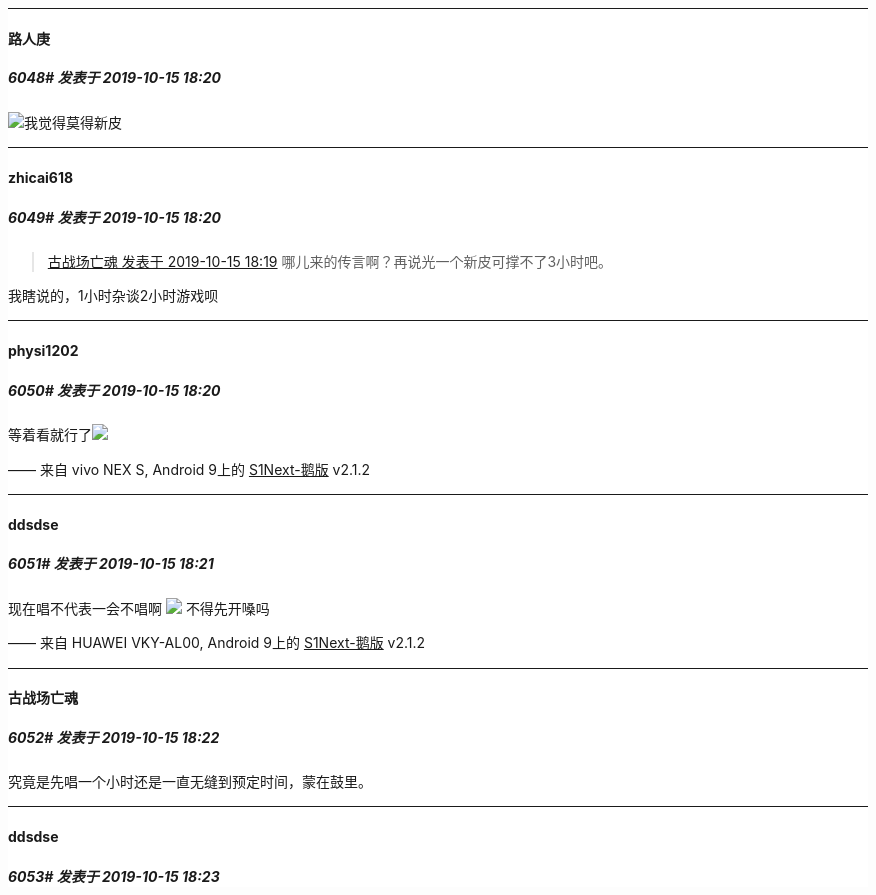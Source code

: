 
-----

####  路人庚  
##### 6048#       发表于 2019-10-15 18:20


<img src="https://static.saraba1st.com/image/smiley/face2017/067.png" referrerpolicy="no-referrer">我觉得莫得新皮


-----

####  zhicai618  
##### 6049#       发表于 2019-10-15 18:20


<blockquote><a href="httphttps://bbs.saraba1st.com/2b/forum.php?mod=redirect&amp;goto=findpost&amp;pid=45219038&amp;ptid=1856302" target="_blank">古战场亡魂 发表于 2019-10-15 18:19</a>
哪儿来的传言啊？再说光一个新皮可撑不了3小时吧。</blockquote>
我瞎说的，1小时杂谈2小时游戏呗


-----

####  physi1202  
##### 6050#       发表于 2019-10-15 18:20


等着看就行了<img src="https://static.saraba1st.com/image/smiley/face2017/037.png" referrerpolicy="no-referrer">

—— 来自 vivo NEX S, Android 9上的 [S1Next-鹅版](https://github.com/ykrank/S1-Next/releases) v2.1.2


-----

####  ddsdse  
##### 6051#       发表于 2019-10-15 18:21


现在唱不代表一会不唱啊 <img src="https://static.saraba1st.com/image/smiley/face2017/037.png" referrerpolicy="no-referrer">
不得先开嗓吗

—— 来自 HUAWEI VKY-AL00, Android 9上的 [S1Next-鹅版](https://github.com/ykrank/S1-Next/releases) v2.1.2


-----

####  古战场亡魂  
##### 6052#       发表于 2019-10-15 18:22


究竟是先唱一个小时还是一直无缝到预定时间，蒙在鼓里。


-----

####  ddsdse  
##### 6053#       发表于 2019-10-15 18:23
